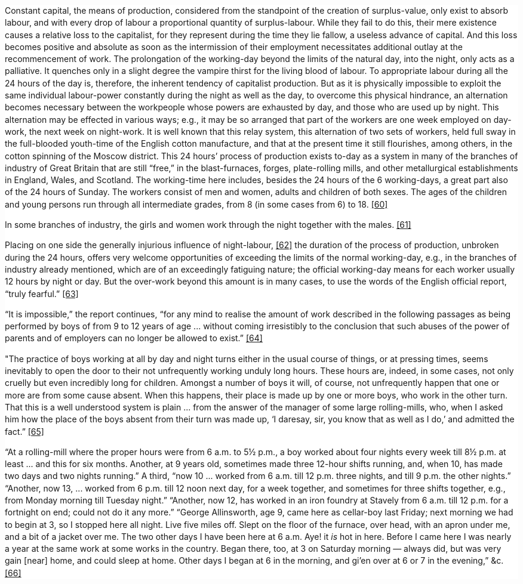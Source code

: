 Constant capital, the means of production, considered from the standpoint of the creation of surplus-value, only exist to absorb labour, and with every drop of labour a proportional quantity of surplus-labour. While they fail to do this, their mere existence causes a relative loss to the capitalist, for they represent during the time they lie fallow, a useless advance of capital. And this loss becomes positive and absolute as soon as the intermission of their employment necessitates additional outlay at the recommencement of work. The prolongation of the working-day beyond the limits of the natural day, into the night, only acts as a palliative. It quenches only in a slight degree the vampire thirst for the living blood of labour. To appropriate labour during all the 24 hours of the day is, therefore, the inherent tendency of capitalist production. But as it is physically impossible to exploit the same individual labour-power constantly during the night as well as the day, to overcome this physical hindrance, an alternation becomes necessary between the workpeople whose powers are exhausted by day, and those who are used up by night. This alternation may be effected in various ways; e.g., it may be so arranged that part of the workers are one week employed on day-work, the next week on night-work. It is well known that this relay system, this alternation of two sets of workers, held full sway in the full-blooded youth-time of the English cotton manufacture, and that at the present time it still flourishes, among others, in the cotton spinning of the Moscow district. This 24 hours’ process of production exists to-day as a system in many of the branches of industry of Great Britain that are still “free,” in the blast-furnaces, forges, plate-rolling mills, and other metallurgical establishments in England, Wales, and Scotland. The working-time here includes, besides the 24 hours of the 6 working-days, a great part also of the 24 hours of Sunday. The workers consist of men and women, adults and children of both sexes. The ages of the children and young persons run through all intermediate grades, from 8 (in some cases from 6) to 18. [\[60\]](#60)

In some branches of industry, the girls and women work through the night together with the males. [\[61\]](#61)

Placing on one side the generally injurious influence of night-labour, [\[62\]](#62) the duration of the process of production, unbroken during the 24 hours, offers very welcome opportunities of exceeding the limits of the normal working-day, e.g., in the branches of industry already mentioned, which are of an exceedingly fatiguing nature; the official working-day means for each worker usually 12 hours by night or day. But the over-work beyond this amount is in many cases, to use the words of the English official report, “truly fearful.” [\[63\]](#63)

“It is impossible,” the report continues, “for any mind to realise the amount of work described in the following passages as being performed by boys of from 9 to 12 years of age ... without coming irresistibly to the conclusion that such abuses of the power of parents and of employers can no longer be allowed to exist.” [\[64\]](#64)

"The practice of boys working at all by day and night turns either in the usual course of things, or at pressing times, seems inevitably to open the door to their not unfrequently working unduly long hours. These hours are, indeed, in some cases, not only cruelly but even incredibly long for children. Amongst a number of boys it will, of course, not unfrequently happen that one or more are from some cause absent. When this happens, their place is made up by one or more boys, who work in the other turn. That this is a well understood system is plain ... from the answer of the manager of some large rolling-mills, who, when I asked him how the place of the boys absent from their turn was made up, ‘I daresay, sir, you know that as well as I do,’ and admitted the fact.” [\[65\]](#65)

“At a rolling-mill where the proper hours were from 6 a.m. to 5½ p.m., a boy worked about four nights every week till 8½ p.m. at least ... and this for six months. Another, at 9 years old, sometimes made three 12-hour shifts running, and, when 10, has made two days and two nights running.” A third, “now 10 ... worked from 6 a.m. till 12 p.m. three nights, and till 9 p.m. the other nights.” “Another, now 13, ... worked from 6 p.m. till 12 noon next day, for a week together, and sometimes for three shifts together, e.g., from Monday morning till Tuesday night.” “Another, now 12, has worked in an iron foundry at Stavely from 6 a.m. till 12 p.m. for a fortnight on end; could not do it any more.” “George Allinsworth, age 9, came here as cellar-boy last Friday; next morning we had to begin at 3, so I stopped here all night. Live five miles off. Slept on the floor of the furnace, over head, with an apron under me, and a bit of a jacket over me. The two other days I have been here at 6 a.m. Aye! it _is_ hot in here. Before I came here I was nearly a year at the same work at some works in the country. Began there, too, at 3 on Saturday morning — always did, but was very gain \[near\] home, and could sleep at home. Other days I began at 6 in the morning, and gi’en over at 6 or 7 in the evening,” &c. [\[66\]](#66)
